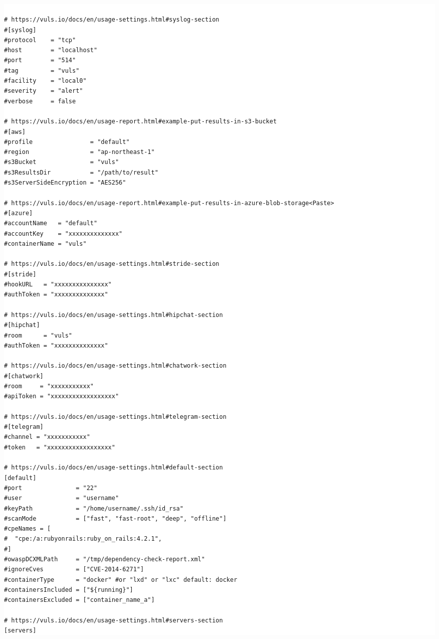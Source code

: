 ```

# https://vuls.io/docs/en/usage-settings.html#syslog-section
#[syslog]
#protocol    = "tcp"
#host        = "localhost"
#port        = "514"
#tag         = "vuls"
#facility    = "local0"
#severity    = "alert"
#verbose     = false

# https://vuls.io/docs/en/usage-report.html#example-put-results-in-s3-bucket
#[aws]
#profile                = "default"
#region                 = "ap-northeast-1"
#s3Bucket               = "vuls"
#s3ResultsDir           = "/path/to/result"
#s3ServerSideEncryption = "AES256"

# https://vuls.io/docs/en/usage-report.html#example-put-results-in-azure-blob-storage<Paste>
#[azure]
#accountName   = "default"
#accountKey    = "xxxxxxxxxxxxxx"
#containerName = "vuls"

# https://vuls.io/docs/en/usage-settings.html#stride-section
#[stride]
#hookURL   = "xxxxxxxxxxxxxxx"
#authToken = "xxxxxxxxxxxxxx"

# https://vuls.io/docs/en/usage-settings.html#hipchat-section
#[hipchat]
#room      = "vuls"
#authToken = "xxxxxxxxxxxxxx"

# https://vuls.io/docs/en/usage-settings.html#chatwork-section
#[chatwork]
#room     = "xxxxxxxxxxx"
#apiToken = "xxxxxxxxxxxxxxxxxx"

# https://vuls.io/docs/en/usage-settings.html#telegram-section
#[telegram]
#channel = "xxxxxxxxxxx"
#token   = "xxxxxxxxxxxxxxxxxx"

# https://vuls.io/docs/en/usage-settings.html#default-section
[default]
#port               = "22"
#user               = "username"
#keyPath            = "/home/username/.ssh/id_rsa"
#scanMode           = ["fast", "fast-root", "deep", "offline"]
#cpeNames = [
#  "cpe:/a:rubyonrails:ruby_on_rails:4.2.1",
#]
#owaspDCXMLPath     = "/tmp/dependency-check-report.xml"
#ignoreCves         = ["CVE-2014-6271"]
#containerType      = "docker" #or "lxd" or "lxc" default: docker
#containersIncluded = ["${running}"]
#containersExcluded = ["container_name_a"]

# https://vuls.io/docs/en/usage-settings.html#servers-section
[servers]

```